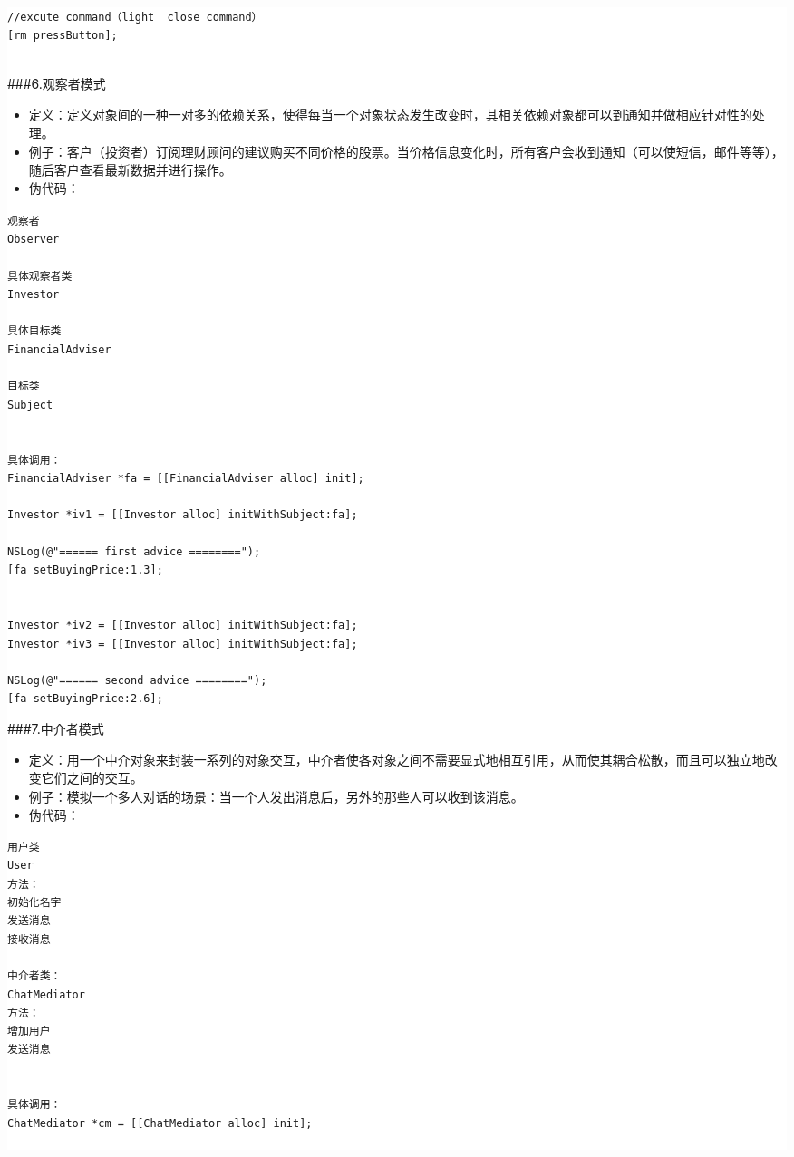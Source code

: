 ```
//excute command（light  close command）
[rm pressButton];


```

###6.观察者模式
- 定义：定义对象间的一种一对多的依赖关系，使得每当一个对象状态发生改变时，其相关依赖对象都可以到通知并做相应针对性的处理。
- 例子：客户（投资者）订阅理财顾问的建议购买不同价格的股票。当价格信息变化时，所有客户会收到通知（可以使短信，邮件等等），随后客户查看最新数据并进行操作。
- 伪代码：

```
观察者
Observer

具体观察者类
Investor

具体目标类
FinancialAdviser

目标类
Subject


具体调用：
FinancialAdviser *fa = [[FinancialAdviser alloc] init];
    
Investor *iv1 = [[Investor alloc] initWithSubject:fa];
    
NSLog(@"====== first advice ========");
[fa setBuyingPrice:1.3];
    
    
Investor *iv2 = [[Investor alloc] initWithSubject:fa];
Investor *iv3 = [[Investor alloc] initWithSubject:fa];

NSLog(@"====== second advice ========");
[fa setBuyingPrice:2.6];

```


###7.中介者模式
- 定义：用一个中介对象来封装一系列的对象交互，中介者使各对象之间不需要显式地相互引用，从而使其耦合松散，而且可以独立地改变它们之间的交互。
- 例子：模拟一个多人对话的场景：当一个人发出消息后，另外的那些人可以收到该消息。
- 伪代码：

```
用户类
User
方法：
初始化名字
发送消息
接收消息

中介者类：
ChatMediator
方法：
增加用户
发送消息


具体调用：
ChatMediator *cm = [[ChatMediator alloc] init];
    
```